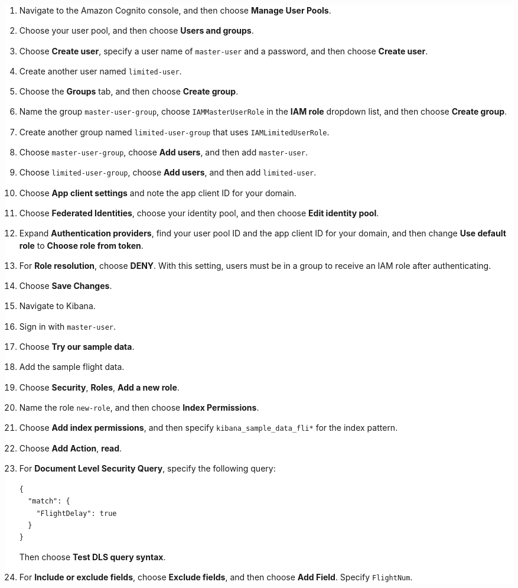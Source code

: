 1. Navigate to the Amazon Cognito console, and then choose **Manage User Pools**\.

1. Choose your user pool, and then choose **Users and groups**\.

1. Choose **Create user**, specify a user name of `master-user` and a password, and then choose **Create user**\.

1. Create another user named `limited-user`\.

1. Choose the **Groups** tab, and then choose **Create group**\.

1. Name the group `master-user-group`, choose `IAMMasterUserRole` in the **IAM role** dropdown list, and then choose **Create group**\.

1. Create another group named `limited-user-group` that uses `IAMLimitedUserRole`\.

1. Choose `master-user-group`, choose **Add users**, and then add `master-user`\.

1. Choose `limited-user-group`, choose **Add users**, and then add `limited-user`\.

1. Choose **App client settings** and note the app client ID for your domain\.

1. Choose **Federated Identities**, choose your identity pool, and then choose **Edit identity pool**\.

1. Expand **Authentication providers**, find your user pool ID and the app client ID for your domain, and then change **Use default role** to **Choose role from token**\.

1. For **Role resolution**, choose **DENY**\. With this setting, users must be in a group to receive an IAM role after authenticating\.

1. Choose **Save Changes**\.

1. Navigate to Kibana\.

1. Sign in with `master-user`\.

1. Choose **Try our sample data**\.

1. Add the sample flight data\.

1. Choose **Security**, **Roles**, **Add a new role**\.

1. Name the role `new-role`, and then choose **Index Permissions**\.

1. Choose **Add index permissions**, and then specify `kibana_sample_data_fli*` for the index pattern\.

1. Choose **Add Action**, **read**\.

1. For **Document Level Security Query**, specify the following query:

   ```
   {
     "match": {
       "FlightDelay": true
     }
   }
   ```

   Then choose **Test DLS query syntax**\.

1. For **Include or exclude fields**, choose **Exclude fields**, and then choose **Add Field**\. Specify `FlightNum`\.
